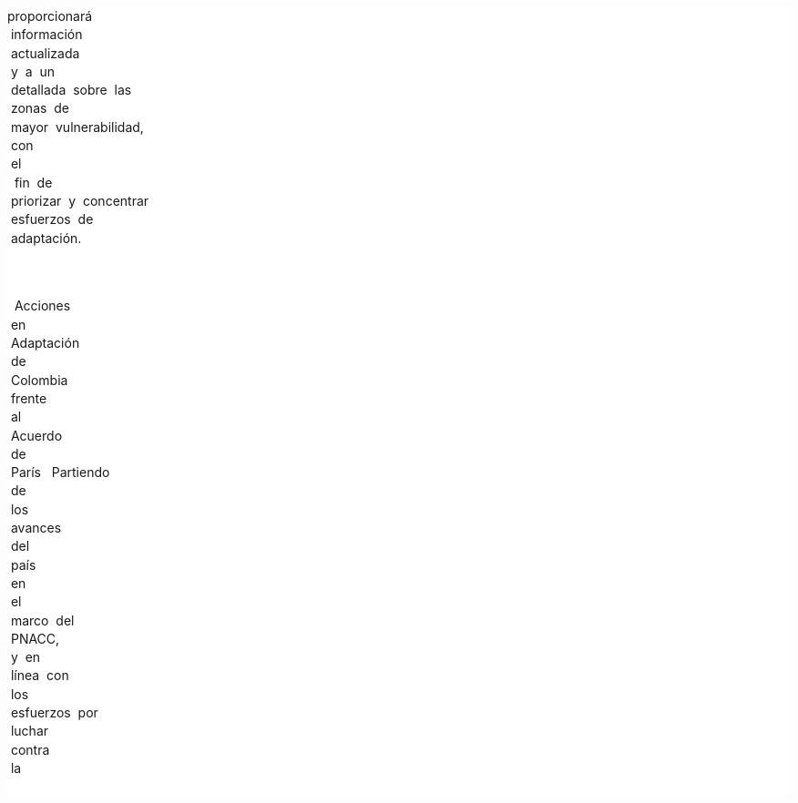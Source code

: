 proporcionará	
  información	
  actualizada	
  y	
  a	
  un	
  detallada	
  sobre	
  las	
  zonas	
  de	
  mayor	
  vulnerabilidad,	
  con	
  el	
  
fin	
  de	
  priorizar	
  y	
  concentrar	
  esfuerzos	
  de	
  adaptación.	
  	
  
	
  
Acciones	
  en	
  Adaptación	
  de	
  Colombia	
  frente	
  al	
  Acuerdo	
  de	
  París	
  
Partiendo	
  de	
  los	
  avances	
  del	
  país	
  en	
  el	
  marco	
  del	
  PNACC,	
  y	
  en	
  línea	
  con	
  los	
  esfuerzos	
  por	
  luchar	
  contra	
  la	
  